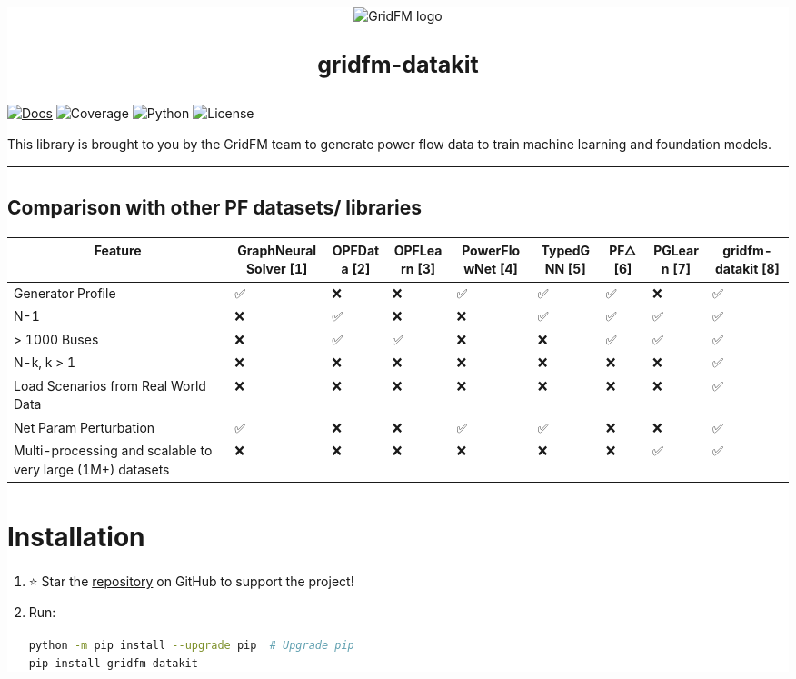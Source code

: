 <p align="center">
  <img src="https://raw.githubusercontent.com/gridfm/gridfm-datakit/refs/heads/main/docs/figs/KIT_logo.png" alt="GridFM logo" style="width: 40%; height: auto;"/>
  <br/>
</p>

<p align="center" style="font-size: 25px;">
    <b>gridfm-datakit</b>
</p>

[![Docs](https://img.shields.io/badge/docs-available-brightgreen)](https://gridfm.github.io/gridfm-datakit/)
![Coverage](https://img.shields.io/badge/coverage-76%25-yellow)
![Python](https://img.shields.io/badge/python-3.10%20%E2%80%93%203.12-blue)
![License](https://img.shields.io/badge/license-Apache%202.0-blue)


This library is brought to you by the GridFM team to generate power flow data to train machine learning and foundation models.

---



## Comparison with other PF datasets/ libraries

| Feature                                                    | GraphNeuralSolver [\[1\]](https://doi.org/10.1016/j.epsr.2020.106547) | OPFData [\[2\]](https://arxiv.org/abs/2406.07234) | OPFLearn [\[3\]](https://arxiv.org/abs/2111.01228) | PowerFlowNet [\[4\]](https://arxiv.org/abs/2311.03415) | TypedGNN [\[5\]](https://doi.org/10.1016/j.engappai.2022.105567) | PF△ [\[6\]](https://www.climatechange.ai/papers/iclr2025/67) | **PGLearn** [\[7\]](https://openreview.net/pdf?id=cecIf0CKnH) | **gridfm-datakit** [\[8\]](https://www.cell.com/joule/fulltext/S2542-4351(24)00470-7) |
| ---------------------------------------------------------- | ----------------- | ------- | -------- | ------------- | -------- | --- | ----------------------------- | ---------- |
| Generator Profile                                          | ✅                | ❌      | ❌       | ✅            | ✅       | ✅  | ❌                            | ✅         |
| N-1                                                        | ❌                | ✅      | ❌       | ❌            | ✅       | ✅  | ✅                            | ✅         |
| > 1000 Buses                                               | ❌                | ✅      | ✅       | ❌            | ❌       | ✅  | ✅                            | ✅         |
| N-k, k > 1                                                 | ❌                | ❌      | ❌       | ❌            | ❌       | ❌  | ❌                            | ✅         |
| Load Scenarios from Real World Data                        | ❌                | ❌      | ❌       | ❌            | ❌       | ❌  | ❌                            | ✅         |
| Net Param Perturbation                                     | ✅                | ❌      | ❌       | ✅            | ✅       | ❌  | ❌                            | ✅         |
| Multi-processing and scalable to very large (1M+) datasets | ❌                | ❌      | ❌       | ❌            | ❌       | ❌  | ✅                            | ✅         |


# Installation

1. ⭐ Star the [repository](https://github.com/gridfm/gridfm-datakit) on GitHub to support the project!

2. Run:

    ```bash
    python -m pip install --upgrade pip  # Upgrade pip
    pip install gridfm-datakit
    ```
